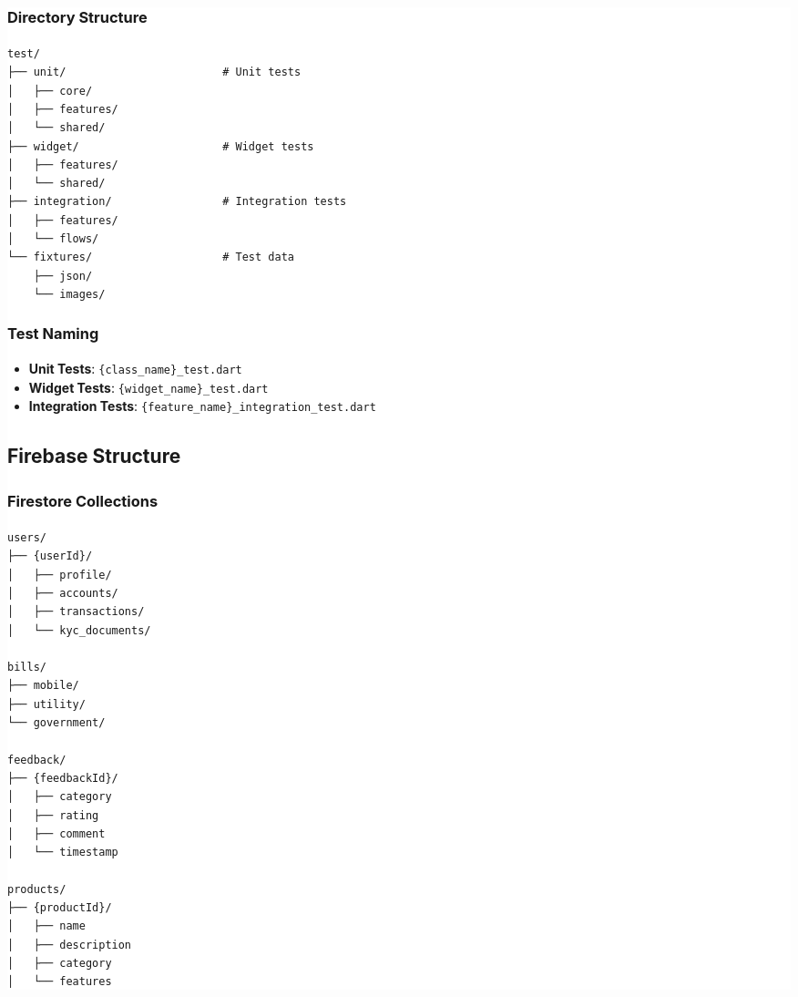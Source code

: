 ### Directory Structure
```
test/
├── unit/                        # Unit tests
│   ├── core/
│   ├── features/
│   └── shared/
├── widget/                      # Widget tests
│   ├── features/
│   └── shared/
├── integration/                 # Integration tests
│   ├── features/
│   └── flows/
└── fixtures/                    # Test data
    ├── json/
    └── images/
```

### Test Naming
- **Unit Tests**: `{class_name}_test.dart`
- **Widget Tests**: `{widget_name}_test.dart`
- **Integration Tests**: `{feature_name}_integration_test.dart`

## Firebase Structure

### Firestore Collections
```
users/
├── {userId}/
│   ├── profile/
│   ├── accounts/
│   ├── transactions/
│   └── kyc_documents/

bills/
├── mobile/
├── utility/
└── government/

feedback/
├── {feedbackId}/
│   ├── category
│   ├── rating
│   ├── comment
│   └── timestamp

products/
├── {productId}/
│   ├── name
│   ├── description
│   ├── category
│   └── features
```
